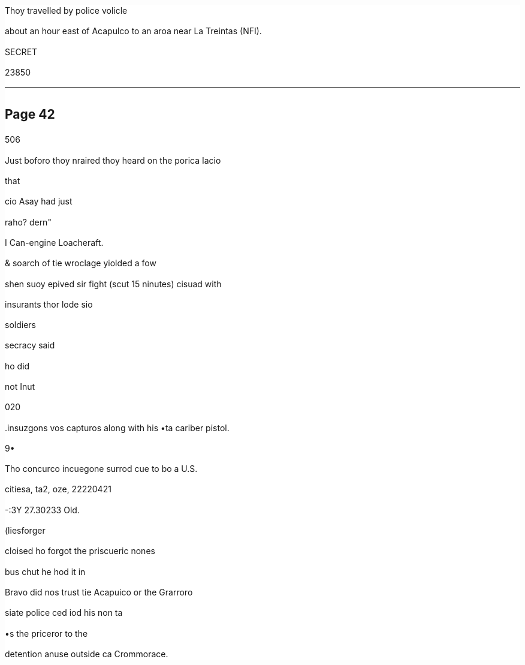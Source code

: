 Thoy travelled by police volicle

about an hour east of Acapulco to an aroa near La Treintas (NFI).

SECRET

23850

---

## Page 42

506

Just boforo thoy nraired thoy heard on the porica Iacio

that

cio Asay had just

raho? dern"

I Can-engine Loacheraft.

& soarch of tie wroclage yiolded a fow

shen suoy epived sir fight (scut 15 ninutes) cisuad with

insurants thor lode sio

soldiers

secracy said

ho did

not Inut

020

.insuzgons vos capturos along with his •ta cariber pistol.

9•

Tho concurco incuegone surrod cue to bo a U.S.

citiesa, ta2, oze, 22220421

-:3Y 27.30233 Old.

(liesforger

cloised ho forgot the priscueric nones

bus chut he hod it in

Bravo did nos trust tie Acapuico or the Grarroro

siate police ced iod his non ta

•s the priceror to the

detention anuse outside ca Crommorace.
